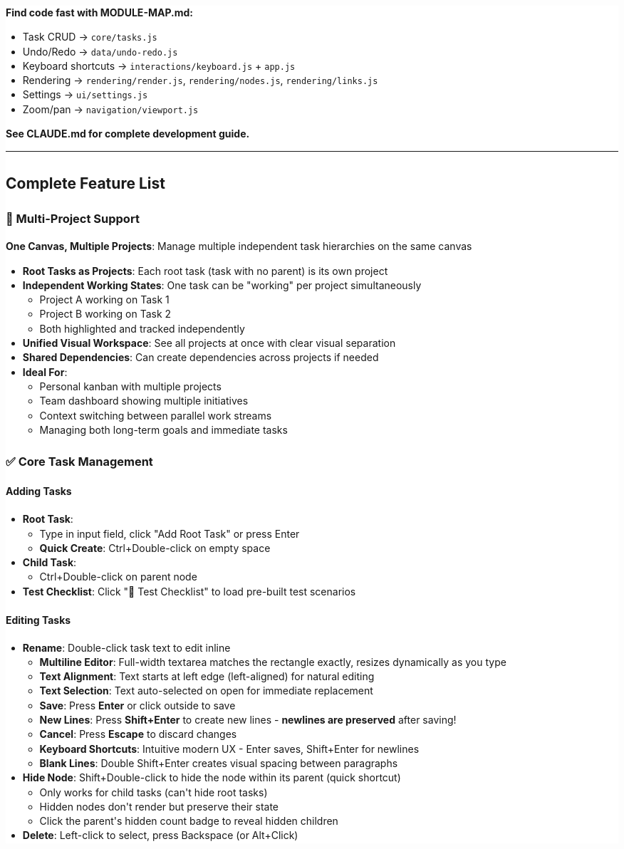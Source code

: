 **Find code fast with MODULE-MAP.md:**
- Task CRUD → `core/tasks.js`
- Undo/Redo → `data/undo-redo.js`
- Keyboard shortcuts → `interactions/keyboard.js` + `app.js`
- Rendering → `rendering/render.js`, `rendering/nodes.js`, `rendering/links.js`
- Settings → `ui/settings.js`
- Zoom/pan → `navigation/viewport.js`

**See CLAUDE.md for complete development guide.**

---

## Complete Feature List

### 🚀 Multi-Project Support

**One Canvas, Multiple Projects**: Manage multiple independent task hierarchies on the same canvas

- **Root Tasks as Projects**: Each root task (task with no parent) is its own project
- **Independent Working States**: One task can be "working" per project simultaneously
  - Project A working on Task 1
  - Project B working on Task 2
  - Both highlighted and tracked independently
- **Unified Visual Workspace**: See all projects at once with clear visual separation
- **Shared Dependencies**: Can create dependencies across projects if needed
- **Ideal For**:
  - Personal kanban with multiple projects
  - Team dashboard showing multiple initiatives
  - Context switching between parallel work streams
  - Managing both long-term goals and immediate tasks

### ✅ Core Task Management

#### Adding Tasks
- **Root Task**:
  - Type in input field, click "Add Root Task" or press Enter
  - **Quick Create**: Ctrl+Double-click on empty space
- **Child Task**:
  - Ctrl+Double-click on parent node
- **Test Checklist**: Click "🧪 Test Checklist" to load pre-built test scenarios

#### Editing Tasks
- **Rename**: Double-click task text to edit inline
  - **Multiline Editor**: Full-width textarea matches the rectangle exactly, resizes dynamically as you type
  - **Text Alignment**: Text starts at left edge (left-aligned) for natural editing
  - **Text Selection**: Text auto-selected on open for immediate replacement
  - **Save**: Press **Enter** or click outside to save
  - **New Lines**: Press **Shift+Enter** to create new lines - **newlines are preserved** after saving!
  - **Cancel**: Press **Escape** to discard changes
  - **Keyboard Shortcuts**: Intuitive modern UX - Enter saves, Shift+Enter for newlines
  - **Blank Lines**: Double Shift+Enter creates visual spacing between paragraphs
- **Hide Node**: Shift+Double-click to hide the node within its parent (quick shortcut)
  - Only works for child tasks (can't hide root tasks)
  - Hidden nodes don't render but preserve their state
  - Click the parent's hidden count badge to reveal hidden children
- **Delete**: Left-click to select, press Backspace (or Alt+Click)
